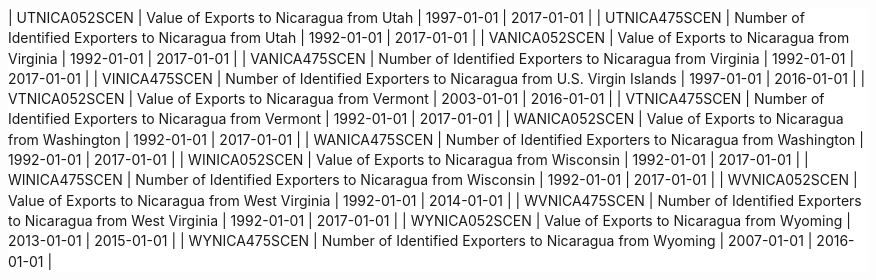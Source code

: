 | UTNICA052SCEN       | Value of Exports to Nicaragua from Utah                                                                                                                                                           | 1997-01-01          | 2017-01-01        |
| UTNICA475SCEN       | Number of Identified Exporters to Nicaragua from Utah                                                                                                                                             | 1992-01-01          | 2017-01-01        |
| VANICA052SCEN       | Value of Exports to Nicaragua from Virginia                                                                                                                                                       | 1992-01-01          | 2017-01-01        |
| VANICA475SCEN       | Number of Identified Exporters to Nicaragua from Virginia                                                                                                                                         | 1992-01-01          | 2017-01-01        |
| VINICA475SCEN       | Number of Identified Exporters to Nicaragua from U.S. Virgin Islands                                                                                                                              | 1997-01-01          | 2016-01-01        |
| VTNICA052SCEN       | Value of Exports to Nicaragua from Vermont                                                                                                                                                        | 2003-01-01          | 2016-01-01        |
| VTNICA475SCEN       | Number of Identified Exporters to Nicaragua from Vermont                                                                                                                                          | 1992-01-01          | 2017-01-01        |
| WANICA052SCEN       | Value of Exports to Nicaragua from Washington                                                                                                                                                     | 1992-01-01          | 2017-01-01        |
| WANICA475SCEN       | Number of Identified Exporters to Nicaragua from Washington                                                                                                                                       | 1992-01-01          | 2017-01-01        |
| WINICA052SCEN       | Value of Exports to Nicaragua from Wisconsin                                                                                                                                                      | 1992-01-01          | 2017-01-01        |
| WINICA475SCEN       | Number of Identified Exporters to Nicaragua from Wisconsin                                                                                                                                        | 1992-01-01          | 2017-01-01        |
| WVNICA052SCEN       | Value of Exports to Nicaragua from West Virginia                                                                                                                                                  | 1992-01-01          | 2014-01-01        |
| WVNICA475SCEN       | Number of Identified Exporters to Nicaragua from West Virginia                                                                                                                                    | 1992-01-01          | 2017-01-01        |
| WYNICA052SCEN       | Value of Exports to Nicaragua from Wyoming                                                                                                                                                        | 2013-01-01          | 2015-01-01        |
| WYNICA475SCEN       | Number of Identified Exporters to Nicaragua from Wyoming                                                                                                                                          | 2007-01-01          | 2016-01-01        |